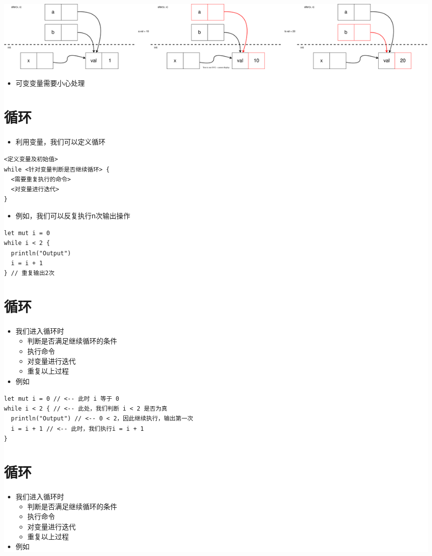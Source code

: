 ![](../pics/alias.drawio.svg)

- 可变变量需要小心处理

# 循环

- 利用变量，我们可以定义循环
```moonbit skip
<定义变量及初始值>
while <针对变量判断是否继续循环> {
  <需要重复执行的命令>
  <对变量进行迭代>
}
```
- 例如，我们可以反复执行n次输出操作
```moonbit skip
let mut i = 0
while i < 2 {
  println("Output")
  i = i + 1
} // 重复输出2次
```

# 循环

- 我们进入循环时
  - 判断是否满足继续循环的条件
  - 执行命令
  - 对变量进行迭代
  - 重复以上过程
- 例如

```moonbit skip
let mut i = 0 // <-- 此时 i 等于 0
while i < 2 { // <-- 此处，我们判断 i < 2 是否为真
  println("Output") // <-- 0 < 2，因此继续执行，输出第一次
  i = i + 1 // <-- 此时，我们执行i = i + 1
}
```

# 循环

- 我们进入循环时
  - 判断是否满足继续循环的条件
  - 执行命令
  - 对变量进行迭代
  - 重复以上过程
- 例如
